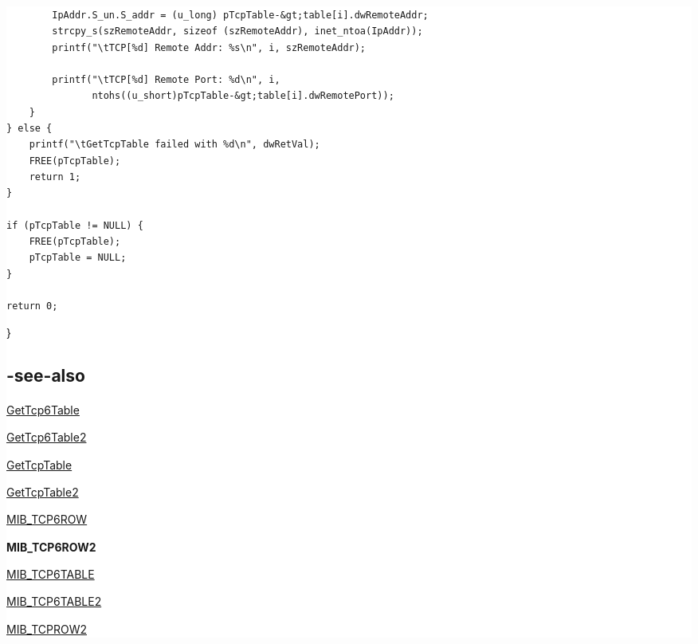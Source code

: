             IpAddr.S_un.S_addr = (u_long) pTcpTable-&gt;table[i].dwRemoteAddr;
            strcpy_s(szRemoteAddr, sizeof (szRemoteAddr), inet_ntoa(IpAddr));
            printf("\tTCP[%d] Remote Addr: %s\n", i, szRemoteAddr);

            printf("\tTCP[%d] Remote Port: %d\n", i,
                   ntohs((u_short)pTcpTable-&gt;table[i].dwRemotePort));
        }
    } else {
        printf("\tGetTcpTable failed with %d\n", dwRetVal);
        FREE(pTcpTable);
        return 1;
    }

    if (pTcpTable != NULL) {
        FREE(pTcpTable);
        pTcpTable = NULL;
    }    

    return 0;    
}

</pre>
</td>
</tr>
</table></span></div>



## -see-also




<a href="https://msdn.microsoft.com/77150609-d06d-4492-bbd7-21eecd825bde">GetTcp6Table</a>



<a href="https://msdn.microsoft.com/435b9198-b921-407c-9441-31cfe77c03f1">GetTcp6Table2</a>



<a href="https://msdn.microsoft.com/e90c5aa0-3126-489b-af44-bf86cb45a6d1">GetTcpTable</a>



<a href="https://msdn.microsoft.com/942e8cb6-545f-45ab-919a-246e3b2d4c6a">GetTcpTable2</a>



<a href="https://msdn.microsoft.com/b3e9eda5-5e86-4790-8b1b-ca9bae44b502">MIB_TCP6ROW</a>



<b>MIB_TCP6ROW2</b>



<a href="https://msdn.microsoft.com/62bb8544-0a0a-40b5-92cf-9631c9a9987c">MIB_TCP6TABLE</a>



<a href="https://msdn.microsoft.com/3cb8568e-ce31-4ed1-aa9e-abcb826c0cea">MIB_TCP6TABLE2</a>



<a href="https://msdn.microsoft.com/cff343cd-fe85-4e60-87bd-c1e9833cea38">MIB_TCPROW2</a>
